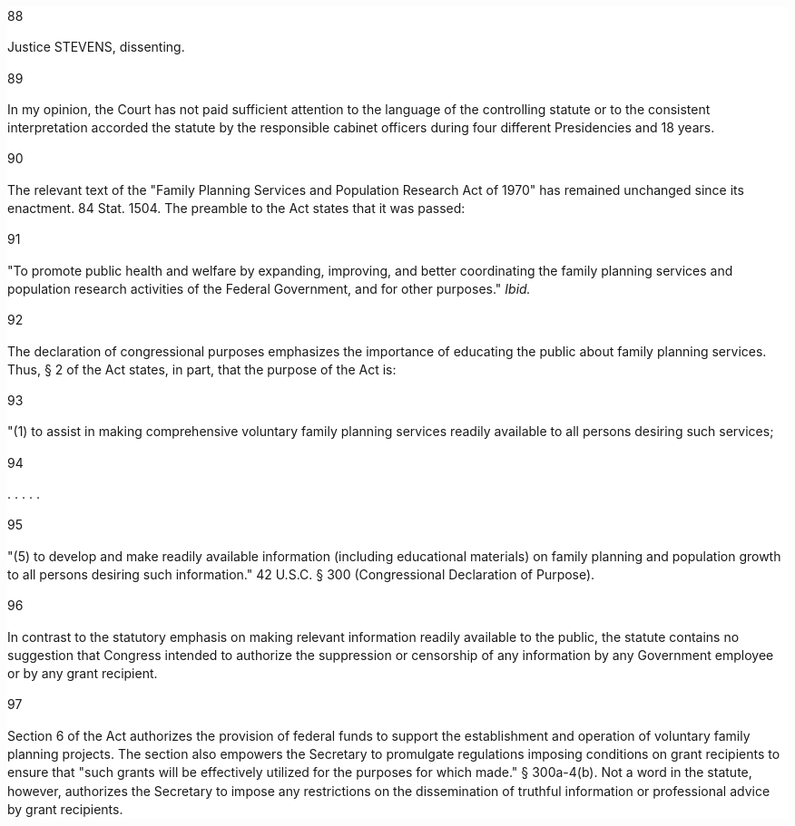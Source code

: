 88

Justice STEVENS, dissenting.

89

In my opinion, the Court has not paid sufficient attention to the language of
the controlling statute or to the consistent interpretation accorded the
statute by the responsible cabinet officers during four different Presidencies
and 18 years.

90

The relevant text of the "Family Planning Services and Population Research Act
of 1970" has remained unchanged since its enactment. 84 Stat. 1504. The
preamble to the Act states that it was passed:

91

"To promote public health and welfare by expanding, improving, and better
coordinating the family planning services and population research activities
of the Federal Government, and for other purposes." _Ibid._

92

The declaration of congressional purposes emphasizes the importance of
educating the public about family planning services. Thus, § 2 of the Act
states, in part, that the purpose of the Act is:

93

"(1) to assist in making comprehensive voluntary family planning services
readily available to all persons desiring such services;

94

. . . . .

95

"(5) to develop and make readily available information (including educational
materials) on family planning and population growth to all persons desiring
such information." 42 U.S.C. § 300 (Congressional Declaration of Purpose).

96

In contrast to the statutory emphasis on making relevant information readily
available to the public, the statute contains no suggestion that Congress
intended to authorize the suppression or censorship of any information by any
Government employee or by any grant recipient.

97

Section 6 of the Act authorizes the provision of federal funds to support the
establishment and operation of voluntary family planning projects. The section
also empowers the Secretary to promulgate regulations imposing conditions on
grant recipients to ensure that "such grants will be effectively utilized for
the purposes for which made." § 300a-4(b). Not a word in the statute, however,
authorizes the Secretary to impose any restrictions on the dissemination of
truthful information or professional advice by grant recipients.
